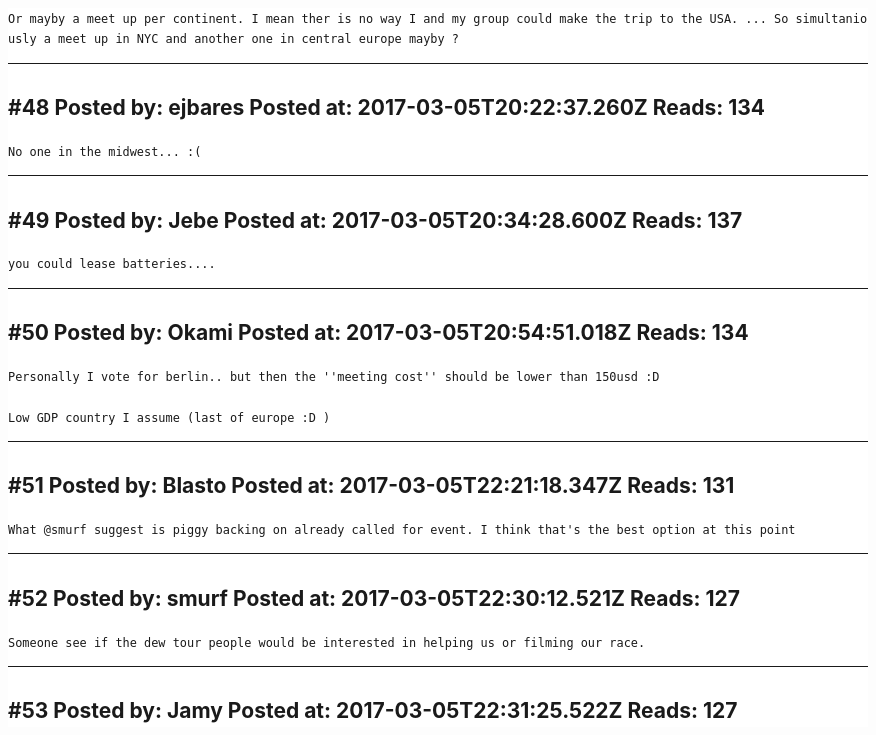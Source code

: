 ```
Or mayby a meet up per continent. I mean ther is no way I and my group could make the trip to the USA. ... So simultaniously a meet up in NYC and another one in central europe mayby ?
```

---
## \#48 Posted by: ejbares Posted at: 2017-03-05T20:22:37.260Z Reads: 134

```
No one in the midwest... :(
```

---
## \#49 Posted by: Jebe Posted at: 2017-03-05T20:34:28.600Z Reads: 137

```
you could lease batteries....
```

---
## \#50 Posted by: Okami Posted at: 2017-03-05T20:54:51.018Z Reads: 134

```
Personally I vote for berlin.. but then the ''meeting cost'' should be lower than 150usd :D 

Low GDP country I assume (last of europe :D )
```

---
## \#51 Posted by: Blasto Posted at: 2017-03-05T22:21:18.347Z Reads: 131

```
What @smurf suggest is piggy backing on already called for event. I think that's the best option at this point
```

---
## \#52 Posted by: smurf Posted at: 2017-03-05T22:30:12.521Z Reads: 127

```
Someone see if the dew tour people would be interested in helping us or filming our race.
```

---
## \#53 Posted by: Jamy Posted at: 2017-03-05T22:31:25.522Z Reads: 127
